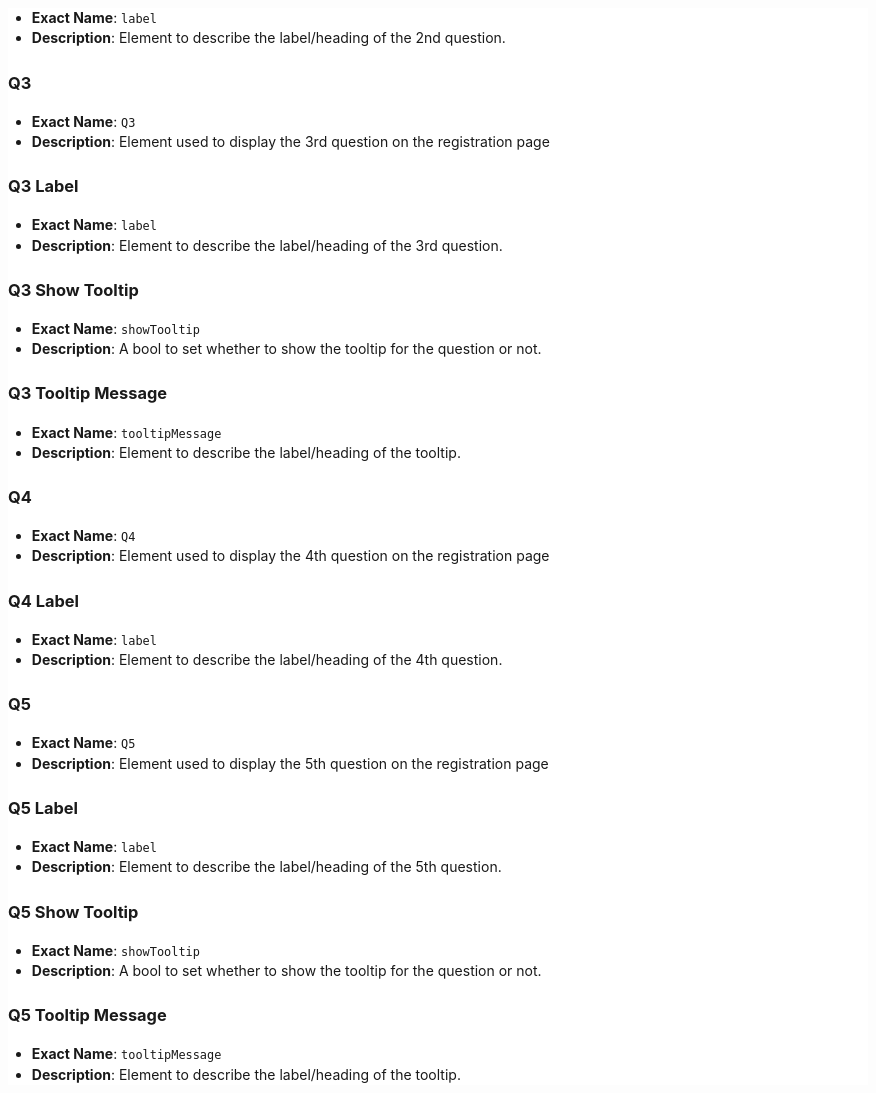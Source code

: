 -  **Exact Name**: `label`
-  **Description**: Element to describe the label/heading of the 2nd question. 

### Q3

-  **Exact Name**: `Q3`
-  **Description**:  Element used to display the 3rd question on the registration page

### Q3 Label

-  **Exact Name**: `label`
-  **Description**: Element to describe the label/heading of the 3rd question. 

### Q3 Show Tooltip

-  **Exact Name**: `showTooltip`
-  **Description**: A bool to set whether to show the tooltip for the question or not. 

### Q3 Tooltip Message

-  **Exact Name**: `tooltipMessage`
-  **Description**: Element to describe the label/heading of the tooltip.


### Q4

-  **Exact Name**: `Q4`
-  **Description**:  Element used to display the 4th question on the registration page

### Q4 Label

-  **Exact Name**: `label`
-  **Description**: Element to describe the label/heading of the 4th question. 

### Q5

-  **Exact Name**: `Q5`
-  **Description**:  Element used to display the 5th question on the registration page

### Q5 Label

-  **Exact Name**: `label`
-  **Description**: Element to describe the label/heading of the 5th question. 

### Q5 Show Tooltip

-  **Exact Name**: `showTooltip`
-  **Description**: A bool to set whether to show the tooltip for the question or not. 

### Q5 Tooltip Message

-  **Exact Name**: `tooltipMessage`
-  **Description**: Element to describe the label/heading of the tooltip.
